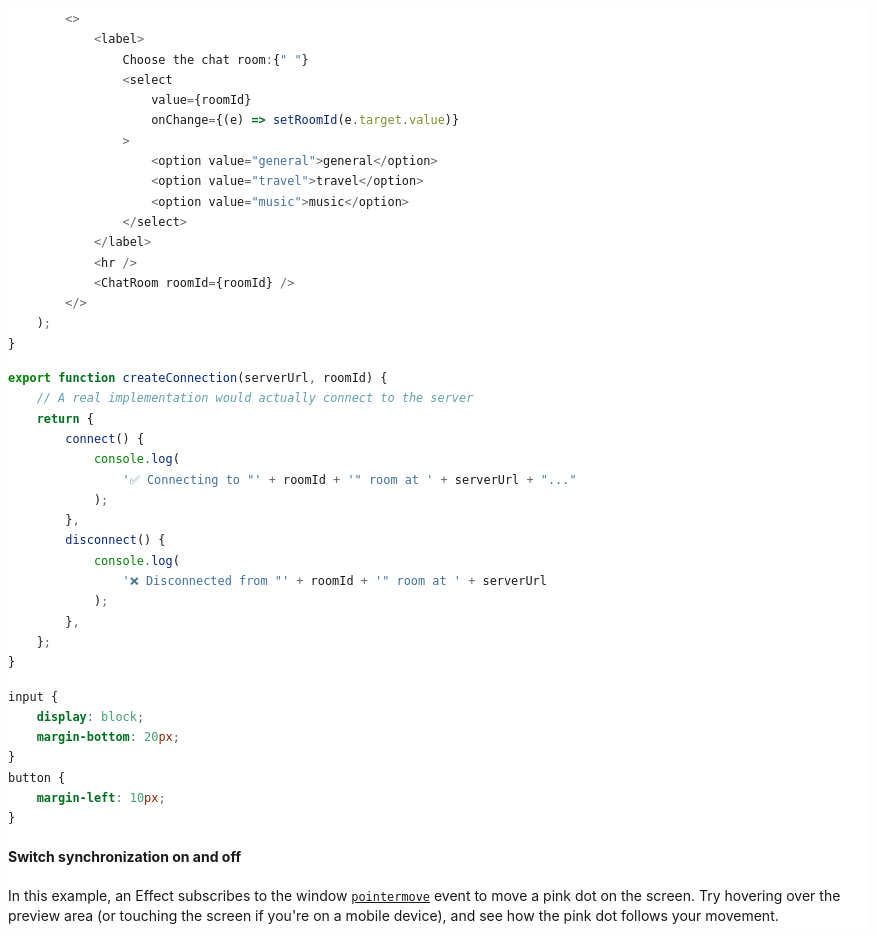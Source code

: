 ```js
		<>
			<label>
				Choose the chat room:{" "}
				<select
					value={roomId}
					onChange={(e) => setRoomId(e.target.value)}
				>
					<option value="general">general</option>
					<option value="travel">travel</option>
					<option value="music">music</option>
				</select>
			</label>
			<hr />
			<ChatRoom roomId={roomId} />
		</>
	);
}
```

```js
export function createConnection(serverUrl, roomId) {
	// A real implementation would actually connect to the server
	return {
		connect() {
			console.log(
				'✅ Connecting to "' + roomId + '" room at ' + serverUrl + "..."
			);
		},
		disconnect() {
			console.log(
				'❌ Disconnected from "' + roomId + '" room at ' + serverUrl
			);
		},
	};
}
```

```css
input {
	display: block;
	margin-bottom: 20px;
}
button {
	margin-left: 10px;
}
```

</Solution>

#### Switch synchronization on and off

In this example, an Effect subscribes to the window [`pointermove`](https://developer.mozilla.org/en-US/docs/Web/API/Element/pointermove_event) event to move a pink dot on the screen. Try hovering over the preview area (or touching the screen if you're on a mobile device), and see how the pink dot follows your movement.
